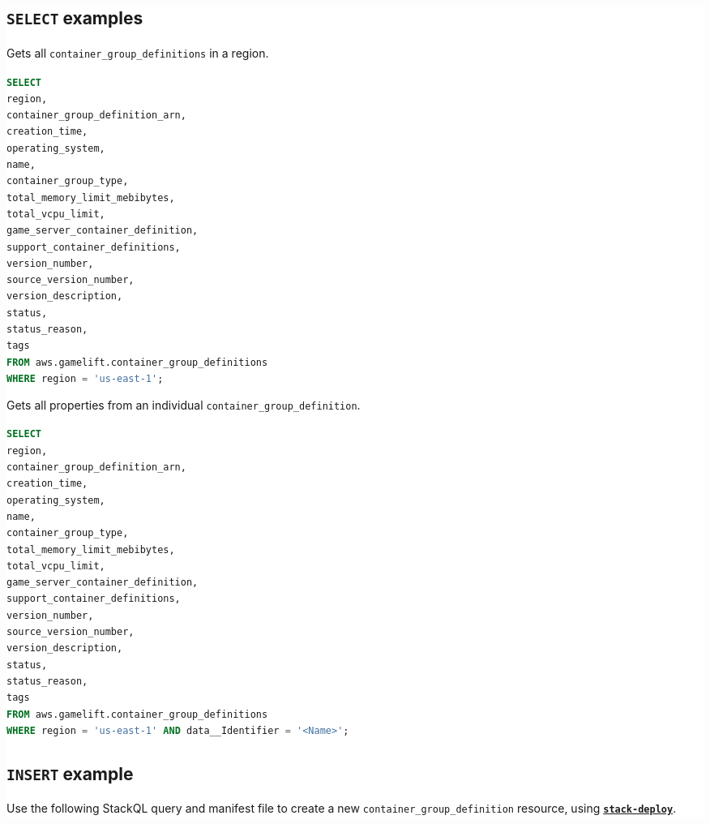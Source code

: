 ## `SELECT` examples
Gets all <code>container_group_definitions</code> in a region.
```sql
SELECT
region,
container_group_definition_arn,
creation_time,
operating_system,
name,
container_group_type,
total_memory_limit_mebibytes,
total_vcpu_limit,
game_server_container_definition,
support_container_definitions,
version_number,
source_version_number,
version_description,
status,
status_reason,
tags
FROM aws.gamelift.container_group_definitions
WHERE region = 'us-east-1';
```
Gets all properties from an individual <code>container_group_definition</code>.
```sql
SELECT
region,
container_group_definition_arn,
creation_time,
operating_system,
name,
container_group_type,
total_memory_limit_mebibytes,
total_vcpu_limit,
game_server_container_definition,
support_container_definitions,
version_number,
source_version_number,
version_description,
status,
status_reason,
tags
FROM aws.gamelift.container_group_definitions
WHERE region = 'us-east-1' AND data__Identifier = '<Name>';
```

## `INSERT` example

Use the following StackQL query and manifest file to create a new <code>container_group_definition</code> resource, using [__`stack-deploy`__](https://pypi.org/project/stack-deploy/).
